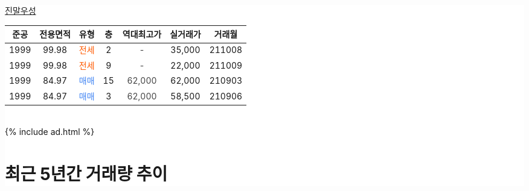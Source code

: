 [진말우성](https://search.naver.com/search.naver?query=%EA%B2%BD%EA%B8%B0%EB%8F%84+%EC%8B%9C%ED%9D%A5%EC%8B%9C+%EC%9E%A5%EA%B3%A1%EB%8F%99+%EC%A7%84%EB%A7%90%EC%9A%B0%EC%84%B1)

|준공|전용면적|유형|층|역대최고가|실거래가|거래월|
|:---:|:---:|:---:|:---:|:---:|:---:|:---:|
|1999|99.98|<span style="color:#ff5a00">전세</span>|2|<span style="color:#444444">-</span>|35,000|211008|
|1999|99.98|<span style="color:#ff5a00">전세</span>|9|<span style="color:#444444">-</span>|22,000|211009|
|1999|84.97|<span style="color:#4285f3">매매</span>|15|<span style="color:#444444">62,000</span>|62,000|210903|
|1999|84.97|<span style="color:#4285f3">매매</span>|3|<span style="color:#444444">62,000</span>|58,500|210906|


<br>
{% include ad.html %}
<br>

# 최근 5년간 거래량 추이


<div style="width:100%;">
    <canvas id="deal_progress" height="200"></canvas>
</div>

<script>
new Chart(document.getElementById("deal_progress"), {
    type: 'line',
    data: {
        labels: ['201611','201612','201701','201702','201703','201704','201705','201706','201707','201708','201709','201710','201711','201712','201801','201802','201803','201804','201805','201806','201807','201808','201809','201810','201811','201812','201901','201902','201903','201904','201905','201906','201907','201908','201909','201910','201911','201912','202001','202002','202003','202004','202005','202006','202007','202008','202009','202010','202011','202012','202101','202102','202103','202104','202105','202106','202107','202108','202109','202110','202111'],
        datasets: [{
            label: '매매',
            pointRadius: 1,
            data: [26, 21, 17, 19, 37, 21, 40, 37, 60, 45, 26, 14, 17, 4, 12, 8, 15, 23, 10, 12, 21, 22, 12, 33, 13, 10, 17, 11, 14, 19, 17, 17, 21, 15, 30, 27, 41, 37, 53, 101, 97, 67, 72, 79, 46, 38, 41, 46, 56, 67, 49, 43, 37, 83, 84, 29, 30, 42, 25, 5, 0],
            borderColor: "rgba(255, 201, 14, 1)",
            backgroundColor: "rgba(255, 201, 14, 0.5)",
            fill: false,
            lineTension: 0
        },{
            label: '전월세',
            pointRadius: 1,
            data: [29, 29, 27, 30, 25, 20, 20, 22, 36, 35, 18, 29, 25, 13, 24, 15, 25, 33, 18, 19, 24, 17, 8, 17, 16, 22, 20, 25, 20, 24, 18, 38, 22, 37, 36, 23, 43, 25, 24, 49, 38, 31, 27, 47, 53, 48, 35, 27, 27, 32, 27, 34, 38, 52, 61, 55, 32, 31, 41, 20, 6],
            borderColor: "rgba(0, 141, 185, 1)",
            backgroundColor: "rgba(0, 141, 185, 0.5)",
            fill: false,
            lineTension: 0
        }
        ]
    },
    options: {
        responsive: true,
        title: {
            display: false
        },
        tooltips: {
            mode: 'index',